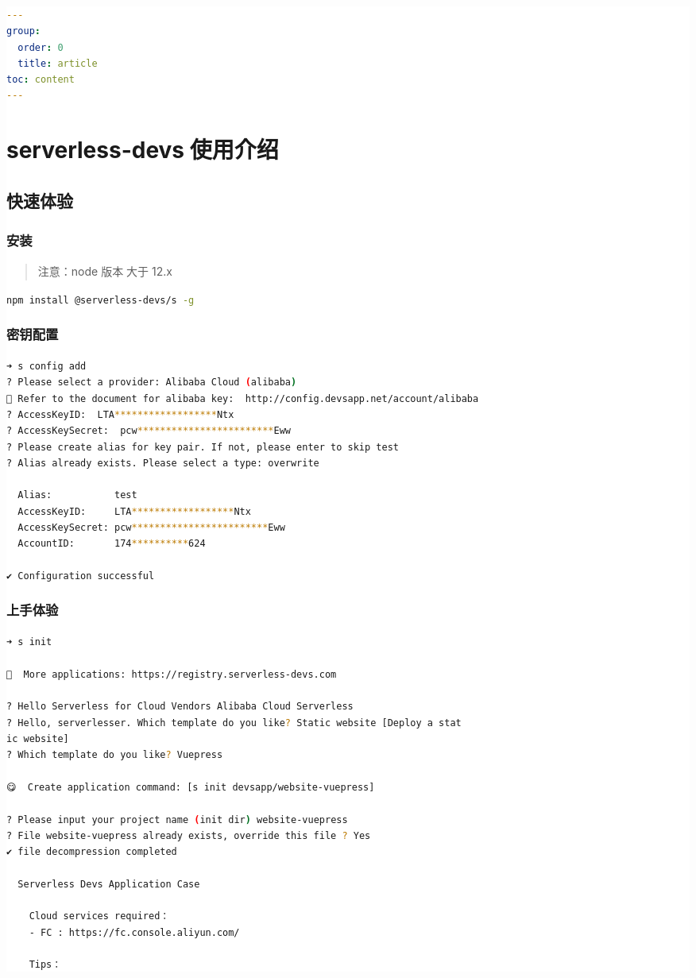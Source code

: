 ```yaml
---
group:
  order: 0
  title: article
toc: content
---
```


# serverless-devs 使用介绍

## 快速体验

### 安装

> 注意：node 版本 大于 12.x

```bash
npm install @serverless-devs/s -g
```

### 密钥配置

```bash
➜ s config add
? Please select a provider: Alibaba Cloud (alibaba)
🧭 Refer to the document for alibaba key:  http://config.devsapp.net/account/alibaba
? AccessKeyID:  LTA******************Ntx
? AccessKeySecret:  pcw************************Eww
? Please create alias for key pair. If not, please enter to skip test
? Alias already exists. Please select a type: overwrite

  Alias:           test
  AccessKeyID:     LTA******************Ntx
  AccessKeySecret: pcw************************Eww
  AccountID:       174**********624

✔ Configuration successful
```

### 上手体验

```bash
➜ s init

🚀  More applications: https://registry.serverless-devs.com

? Hello Serverless for Cloud Vendors Alibaba Cloud Serverless
? Hello, serverlesser. Which template do you like? Static website [Deploy a stat
ic website]
? Which template do you like? Vuepress

😋  Create application command: [s init devsapp/website-vuepress]

? Please input your project name (init dir) website-vuepress
? File website-vuepress already exists, override this file ? Yes
✔ file decompression completed

  Serverless Devs Application Case

    Cloud services required：
    - FC : https://fc.console.aliyun.com/

    Tips：
```